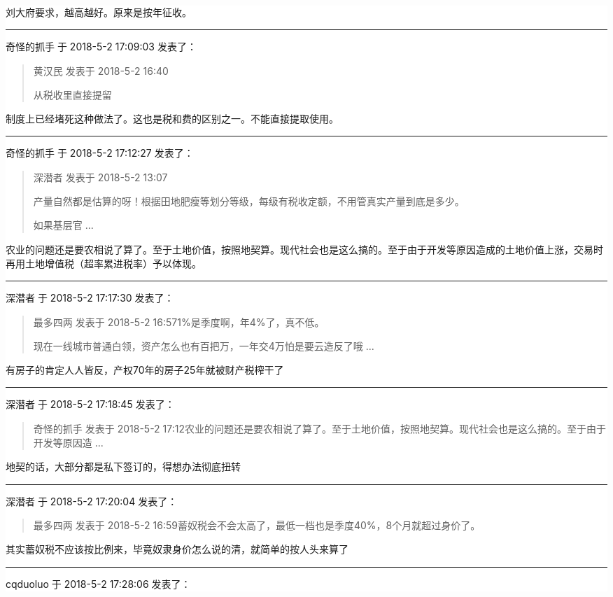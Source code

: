 

刘大府要求，越高越好。原来是按年征收。

---------

奇怪的抓手 于 2018-5-2 17:09:03 发表了：

> 黄汉民 发表于 2018-5-2 16:40
> 
> 从税收里直接提留



制度上已经堵死这种做法了。这也是税和费的区别之一。不能直接提取使用。

---------

奇怪的抓手 于 2018-5-2 17:12:27 发表了：

> 深潜者 发表于 2018-5-2 13:07
> 
> 产量自然都是估算的呀！根据田地肥瘦等划分等级，每级有税收定额，不用管真实产量到底是多少。
> 
> 如果基层官 ...



农业的问题还是要农相说了算了。至于土地价值，按照地契算。现代社会也是这么搞的。至于由于开发等原因造成的土地价值上涨，交易时再用土地增值税（超率累进税率）予以体现。

---------

深潜者 于 2018-5-2 17:17:30 发表了：

> 最多四两 发表于 2018-5-2 16:571%是季度啊，年4%了，真不低。
> 
> 现在一线城市普通白领，资产怎么也有百把万，一年交4万怕是要云造反了哦 ...



有房子的肯定人人皆反，产权70年的房子25年就被财产税榨干了

---------

深潜者 于 2018-5-2 17:18:45 发表了：

> 奇怪的抓手 发表于 2018-5-2 17:12农业的问题还是要农相说了算了。至于土地价值，按照地契算。现代社会也是这么搞的。至于由于开发等原因造 ...



地契的话，大部分都是私下签订的，得想办法彻底扭转

---------

深潜者 于 2018-5-2 17:20:04 发表了：

> 最多四两 发表于 2018-5-2 16:59蓄奴税会不会太高了，最低一档也是季度40%，8个月就超过身价了。



其实蓄奴税不应该按比例来，毕竟奴隶身价怎么说的清，就简单的按人头来算了

---------

cqduoluo 于 2018-5-2 17:28:06 发表了：

